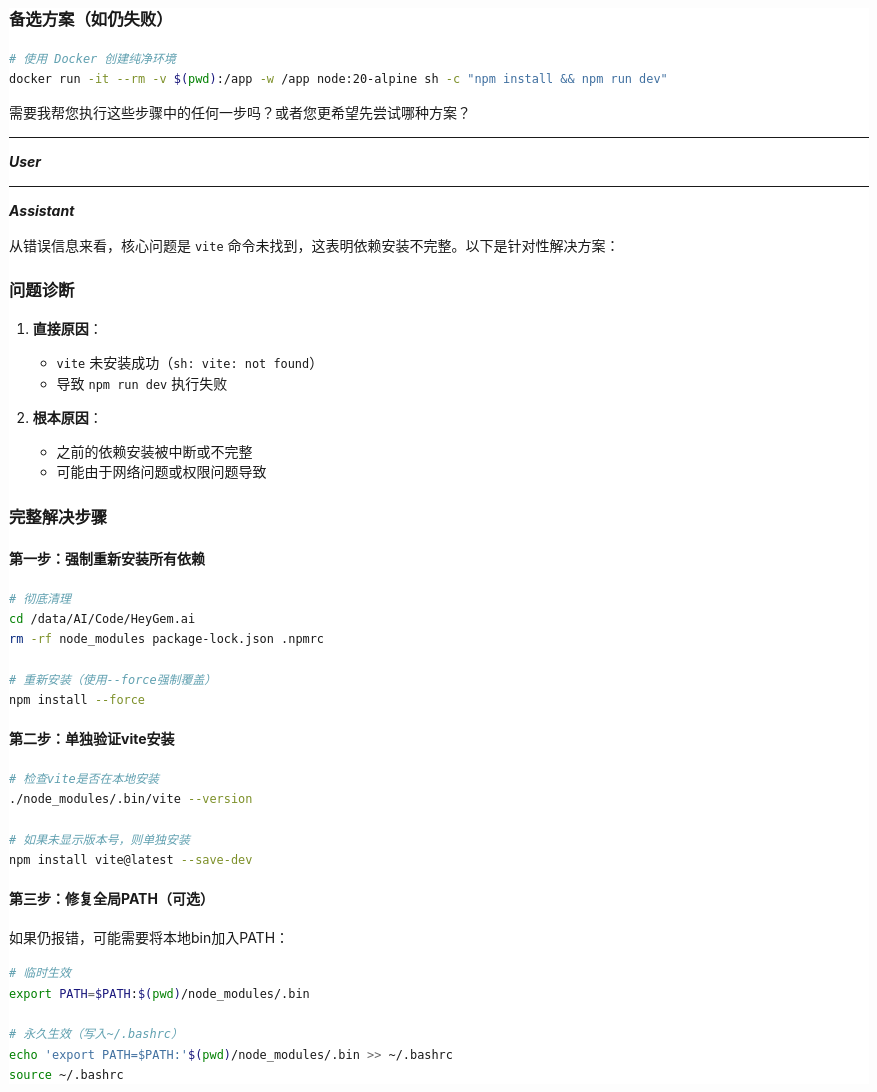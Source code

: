 ### 备选方案（如仍失败）
```bash
# 使用 Docker 创建纯净环境
docker run -it --rm -v $(pwd):/app -w /app node:20-alpine sh -c "npm install && npm run dev"
```

需要我帮您执行这些步骤中的任何一步吗？或者您更希望先尝试哪种方案？

---

_**User**_



---

_**Assistant**_

从错误信息来看，核心问题是 `vite` 命令未找到，这表明依赖安装不完整。以下是针对性解决方案：

### 问题诊断
1. **直接原因**：
   - `vite` 未安装成功（`sh: vite: not found`）
   - 导致 `npm run dev` 执行失败

2. **根本原因**：
   - 之前的依赖安装被中断或不完整
   - 可能由于网络问题或权限问题导致

### 完整解决步骤

#### 第一步：强制重新安装所有依赖
```bash
# 彻底清理
cd /data/AI/Code/HeyGem.ai
rm -rf node_modules package-lock.json .npmrc

# 重新安装（使用--force强制覆盖）
npm install --force
```

#### 第二步：单独验证vite安装
```bash
# 检查vite是否在本地安装
./node_modules/.bin/vite --version

# 如果未显示版本号，则单独安装
npm install vite@latest --save-dev
```

#### 第三步：修复全局PATH（可选）
如果仍报错，可能需要将本地bin加入PATH：
```bash
# 临时生效
export PATH=$PATH:$(pwd)/node_modules/.bin

# 永久生效（写入~/.bashrc）
echo 'export PATH=$PATH:'$(pwd)/node_modules/.bin >> ~/.bashrc
source ~/.bashrc
```
